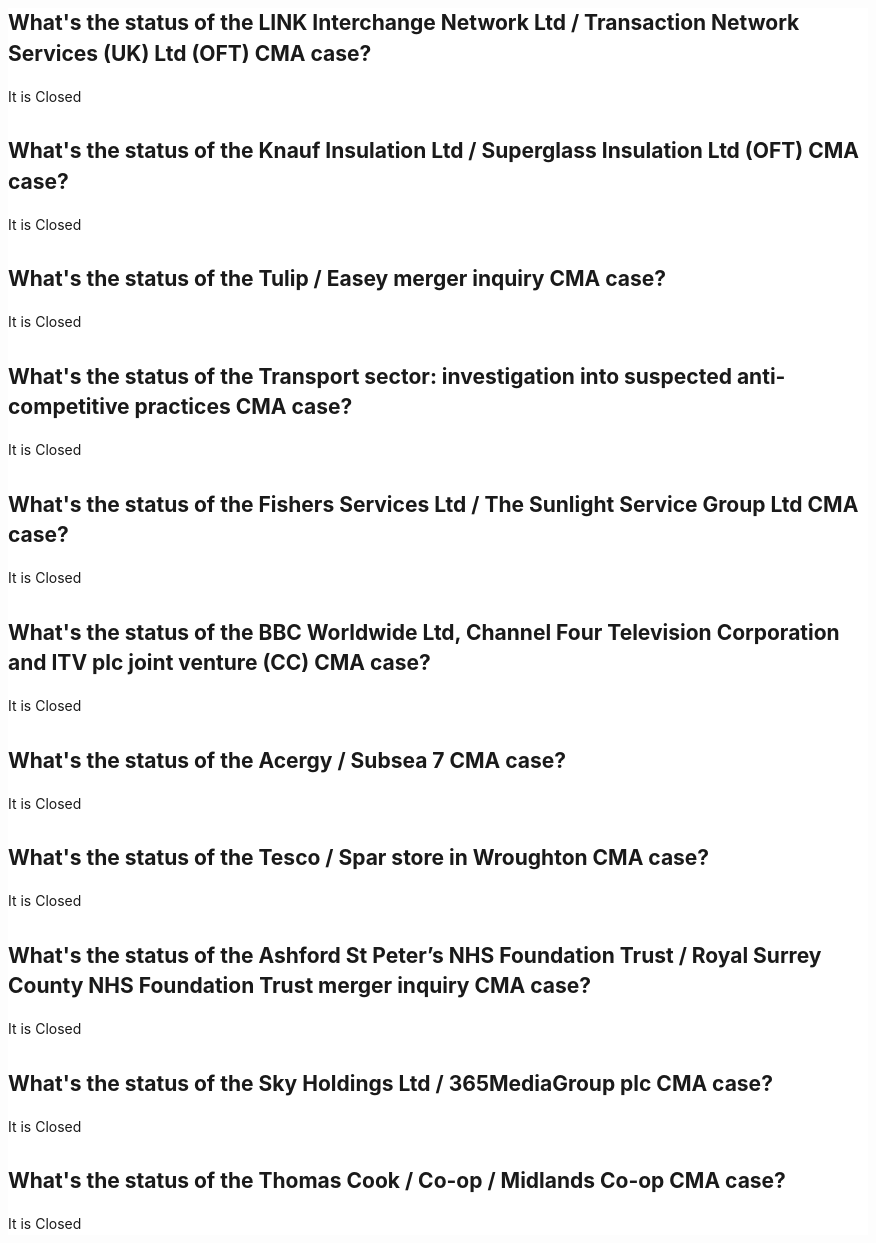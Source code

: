## What's the status of the LINK Interchange Network Ltd / Transaction Network Services (UK) Ltd (OFT) CMA case?
It is Closed

## What's the status of the Knauf Insulation Ltd / Superglass Insulation Ltd (OFT) CMA case?
It is Closed

## What's the status of the Tulip / Easey merger inquiry  CMA case?
It is Closed

## What's the status of the Transport sector: investigation into suspected anti-competitive practices CMA case?
It is Closed

## What's the status of the Fishers Services Ltd / The Sunlight Service Group Ltd CMA case?
It is Closed

## What's the status of the BBC Worldwide Ltd, Channel Four Television Corporation and ITV plc joint venture (CC) CMA case?
It is Closed

## What's the status of the Acergy / Subsea 7 CMA case?
It is Closed

## What's the status of the Tesco / Spar store in Wroughton CMA case?
It is Closed

## What's the status of the Ashford St Peter’s NHS Foundation Trust / Royal Surrey County NHS Foundation Trust merger inquiry CMA case?
It is Closed

## What's the status of the Sky Holdings Ltd / 365MediaGroup plc CMA case?
It is Closed

## What's the status of the Thomas Cook / Co-op / Midlands Co-op CMA case?
It is Closed
